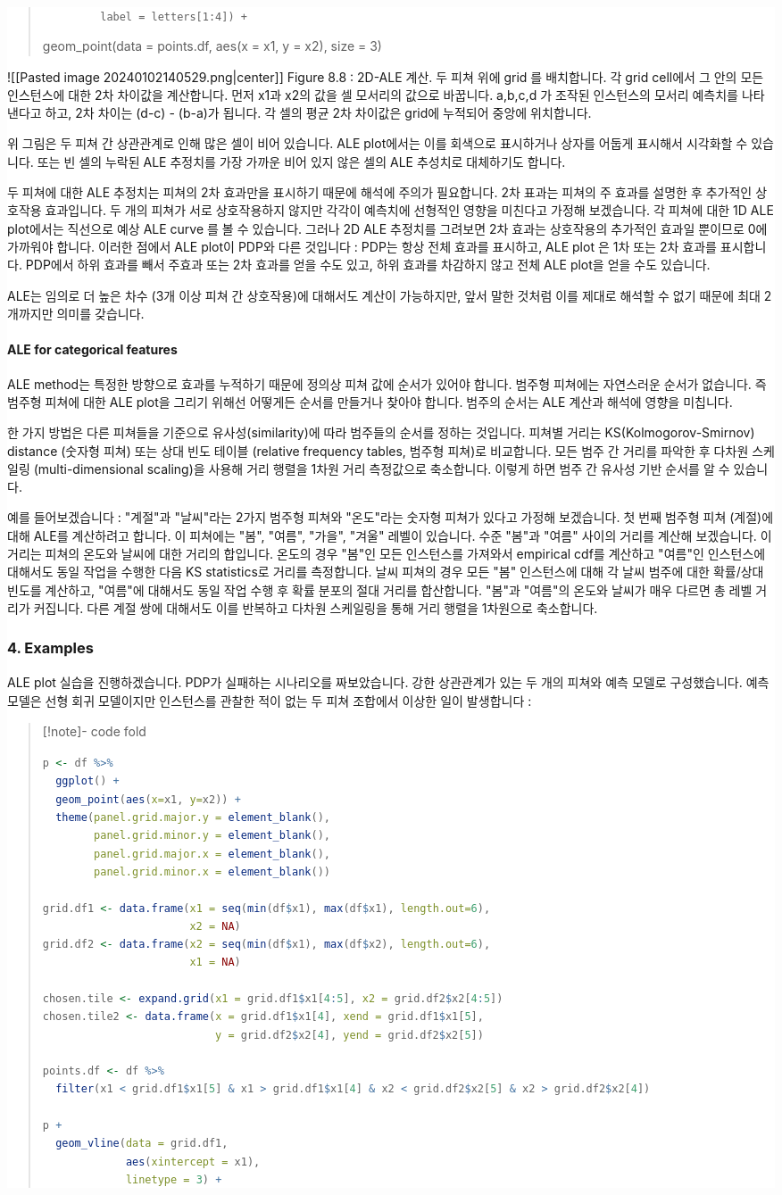 >              label = letters[1:4]) +
>   geom_point(data = points.df,
>              aes(x = x1, y = x2),
>              size = 3)
> ```

![[Pasted image 20240102140529.png|center]] Figure 8.8 : 2D-ALE 계산. 두 피쳐 위에 grid 를 배치합니다. 각 grid cell에서 그 안의 모든 인스턴스에 대한 2차 차이값을 계산합니다. 먼저 x1과 x2의 값을 셀 모서리의 값으로 바꿉니다. a,b,c,d 가 조작된 인스턴스의 모서리 예측치를 나타낸다고 하고, 2차 차이는 (d-c) - (b-a)가 됩니다. 각 셀의 평균 2차 차이값은 grid에 누적되어 중앙에 위치합니다. 

위 그림은 두 피쳐 간 상관관계로 인해 많은 셀이 비어 있습니다. ALE plot에서는 이를 회색으로 표시하거나 상자를 어둡게 표시해서 시각화할 수 있습니다. 또는 빈 셀의 누락된 ALE 추정치를 가장 가까운 비어 있지 않은 셀의 ALE 추성치로 대체하기도 합니다. 

두 피쳐에 대한 ALE 추정치는 피쳐의 2차 효과만을 표시하기 때문에 해석에 주의가 필요합니다. 2차 표과는 피쳐의 주 효과를 설명한 후 추가적인 상호작용 효과입니다. 두 개의 피쳐가 서로 상호작용하지 않지만 각각이 예측치에 선형적인 영향을 미친다고 가정해 보겠습니다. 각 피쳐에 대한 1D ALE plot에서는 직선으로 예상 ALE curve 를 볼 수 있습니다. 그러나 2D ALE 추정치를 그려보면 2차 효과는 상호작용의 추가적인 효과일 뿐이므로 0에 가까워야 합니다. 이러한 점에서 ALE plot이 PDP와 다른 것입니다 : PDP는 항상 전체 효과를 표시하고, ALE plot 은 1차 또는 2차 효과를 표시합니다. PDP에서 하위 효과를 빼서 주효과 또는 2차 효과를 얻을 수도 있고, 하위 효과를 차감하지 않고 전체 ALE plot을 얻을 수도 있습니다. 

ALE는 임의로 더 높은 차수 (3개 이상 피쳐 간 상호작용)에 대해서도 계산이 가능하지만, 앞서 말한 것처럼 이를 제대로 해석할 수 없기 때문에 최대 2개까지만 의미를 갖습니다. 

#### ALE for categorical features

ALE method는 특정한 방향으로 효과를 누적하기 때문에 정의상 피쳐 값에 순서가 있어야 합니다. 범주형 피쳐에는 자연스러운 순서가 없습니다. 즉 범주형 피쳐에 대한 ALE plot을 그리기 위해선 어떻게든 순서를 만들거나 찾아야 합니다. 범주의 순서는 ALE 계산과 해석에 영향을 미칩니다. 

한 가지 방법은 다른 피쳐들을 기준으로 유사성(similarity)에 따라 범주들의 순서를 정하는 것입니다. 피쳐별 거리는 KS(Kolmogorov-Smirnov) distance (숫자형 피쳐) 또는 상대 빈도 테이블 (relative frequency tables, 범주형 피쳐)로 비교합니다. 모든 범주 간 거리를 파악한 후 다차원 스케일링 (multi-dimensional scaling)을 사용해 거리 행렬을 1차원 거리 측정값으로 축소합니다. 이렇게 하면 범주 간 유사성 기반 순서를 알 수 있습니다. 

예를 들어보겠습니다 : "계절"과 "날씨"라는 2가지 범주형 피쳐와 "온도"라는 숫자형 피쳐가 있다고 가정해 보겠습니다. 첫 번째 범주형 피쳐 (계절)에 대해 ALE를 계산하려고 합니다. 이 피쳐에는 "봄", "여름", "가을", "겨울" 레벨이 있습니다. 수준 "봄"과 "여름" 사이의 거리를 계산해 보겠습니다. 이 거리는 피쳐의 온도와 날씨에 대한 거리의 합입니다. 온도의 경우 "봄"인 모든 인스턴스를 가져와서 empirical cdf를 계산하고 "여름"인 인스턴스에 대해서도 동일 작업을 수행한 다음 KS statistics로 거리를 측정합니다. 날씨 피쳐의 경우 모든 "봄" 인스턴스에 대해 각 날씨 범주에 대한 확률/상대 빈도를 계산하고, "여름"에 대해서도 동일 작업 수행 후 확률 분포의 절대 거리를 합산합니다. "봄"과 "여름"의 온도와 날씨가 매우 다르면 총 레벨 거리가 커집니다. 다른 계절 쌍에 대해서도 이를 반복하고 다차원 스케일링을 통해 거리 행렬을 1차원으로 축소합니다. 

### 4. Examples

ALE plot 실습을 진행하겠습니다. PDP가 실패하는 시나리오를 짜보았습니다. 강한 상관관계가 있는 두 개의 피쳐와 예측 모델로 구성했습니다. 예측 모델은 선형 회귀 모델이지만 인스턴스를 관찰한 적이 없는 두 피쳐 조합에서 이상한 일이 발생합니다 : 

> [!note]- code fold
> ```r
> p <- df %>% 
>   ggplot() +
>   geom_point(aes(x=x1, y=x2)) +
>   theme(panel.grid.major.y = element_blank(),
>         panel.grid.minor.y = element_blank(),
>         panel.grid.major.x = element_blank(),
>         panel.grid.minor.x = element_blank())
> 
> grid.df1 <- data.frame(x1 = seq(min(df$x1), max(df$x1), length.out=6),
>                        x2 = NA)
> grid.df2 <- data.frame(x2 = seq(min(df$x1), max(df$x2), length.out=6),
>                        x1 = NA)
> 
> chosen.tile <- expand.grid(x1 = grid.df1$x1[4:5], x2 = grid.df2$x2[4:5])
> chosen.tile2 <- data.frame(x = grid.df1$x1[4], xend = grid.df1$x1[5],
>                            y = grid.df2$x2[4], yend = grid.df2$x2[5])
> 
> points.df <- df %>% 
>   filter(x1 < grid.df1$x1[5] & x1 > grid.df1$x1[4] & x2 < grid.df2$x2[5] & x2 > grid.df2$x2[4])
> 
> p + 
>   geom_vline(data = grid.df1,
>              aes(xintercept = x1), 
>              linetype = 3) +